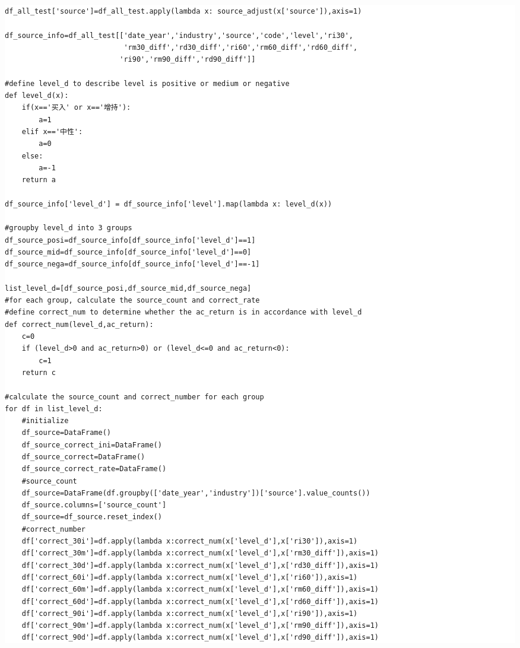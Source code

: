     df_all_test['source']=df_all_test.apply(lambda x: source_adjust(x['source']),axis=1)
    
    df_source_info=df_all_test[['date_year','industry','source','code','level','ri30',
                                'rm30_diff','rd30_diff','ri60','rm60_diff','rd60_diff',
                               'ri90','rm90_diff','rd90_diff']]
    
    #define level_d to describe level is positive or medium or negative
    def level_d(x):
        if(x=='买入' or x=='增持'):
            a=1
        elif x=='中性':
            a=0
        else:
            a=-1
        return a
    
    df_source_info['level_d'] = df_source_info['level'].map(lambda x: level_d(x))
    
    #groupby level_d into 3 groups
    df_source_posi=df_source_info[df_source_info['level_d']==1]
    df_source_mid=df_source_info[df_source_info['level_d']==0]
    df_source_nega=df_source_info[df_source_info['level_d']==-1]
    
    list_level_d=[df_source_posi,df_source_mid,df_source_nega]
    #for each group, calculate the source_count and correct_rate
    #define correct_num to determine whether the ac_return is in accordance with level_d
    def correct_num(level_d,ac_return):
        c=0
        if (level_d>0 and ac_return>0) or (level_d<=0 and ac_return<0):
            c=1
        return c
    
    #calculate the source_count and correct_number for each group
    for df in list_level_d:
        #initialize
        df_source=DataFrame()
        df_source_correct_ini=DataFrame()
        df_source_correct=DataFrame()
        df_source_correct_rate=DataFrame()   
        #source_count
        df_source=DataFrame(df.groupby(['date_year','industry'])['source'].value_counts())
        df_source.columns=['source_count']
        df_source=df_source.reset_index()
        #correct_number
        df['correct_30i']=df.apply(lambda x:correct_num(x['level_d'],x['ri30']),axis=1)
        df['correct_30m']=df.apply(lambda x:correct_num(x['level_d'],x['rm30_diff']),axis=1)
        df['correct_30d']=df.apply(lambda x:correct_num(x['level_d'],x['rd30_diff']),axis=1)
        df['correct_60i']=df.apply(lambda x:correct_num(x['level_d'],x['ri60']),axis=1)
        df['correct_60m']=df.apply(lambda x:correct_num(x['level_d'],x['rm60_diff']),axis=1)
        df['correct_60d']=df.apply(lambda x:correct_num(x['level_d'],x['rd60_diff']),axis=1)
        df['correct_90i']=df.apply(lambda x:correct_num(x['level_d'],x['ri90']),axis=1)
        df['correct_90m']=df.apply(lambda x:correct_num(x['level_d'],x['rm90_diff']),axis=1)
        df['correct_90d']=df.apply(lambda x:correct_num(x['level_d'],x['rd90_diff']),axis=1)
    